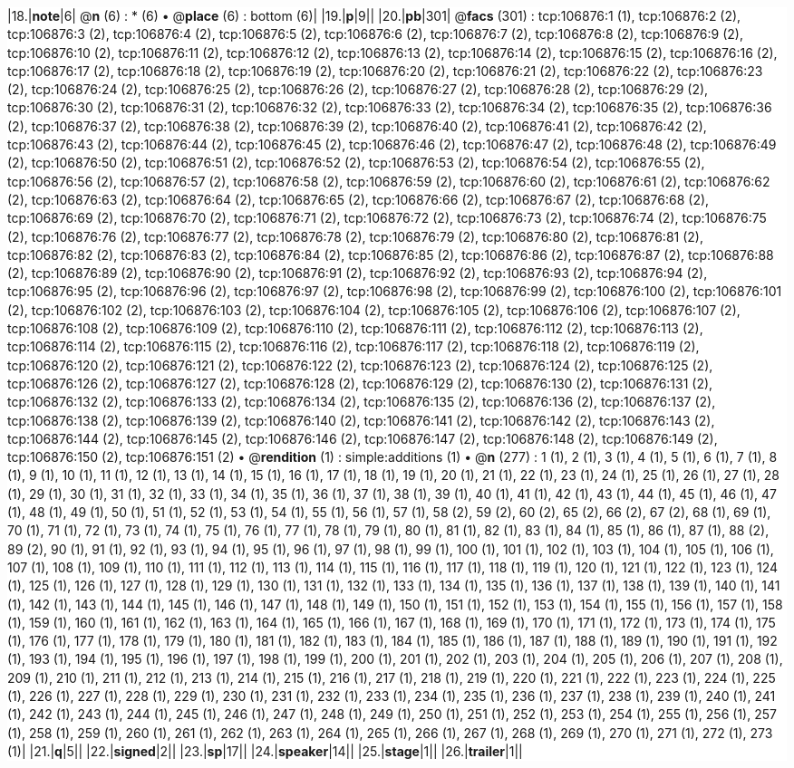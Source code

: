 |18.|__note__|6| @__n__ (6) : * (6)  •  @__place__ (6) : bottom (6)|
|19.|__p__|9||
|20.|__pb__|301| @__facs__ (301) : tcp:106876:1 (1), tcp:106876:2 (2), tcp:106876:3 (2), tcp:106876:4 (2), tcp:106876:5 (2), tcp:106876:6 (2), tcp:106876:7 (2), tcp:106876:8 (2), tcp:106876:9 (2), tcp:106876:10 (2), tcp:106876:11 (2), tcp:106876:12 (2), tcp:106876:13 (2), tcp:106876:14 (2), tcp:106876:15 (2), tcp:106876:16 (2), tcp:106876:17 (2), tcp:106876:18 (2), tcp:106876:19 (2), tcp:106876:20 (2), tcp:106876:21 (2), tcp:106876:22 (2), tcp:106876:23 (2), tcp:106876:24 (2), tcp:106876:25 (2), tcp:106876:26 (2), tcp:106876:27 (2), tcp:106876:28 (2), tcp:106876:29 (2), tcp:106876:30 (2), tcp:106876:31 (2), tcp:106876:32 (2), tcp:106876:33 (2), tcp:106876:34 (2), tcp:106876:35 (2), tcp:106876:36 (2), tcp:106876:37 (2), tcp:106876:38 (2), tcp:106876:39 (2), tcp:106876:40 (2), tcp:106876:41 (2), tcp:106876:42 (2), tcp:106876:43 (2), tcp:106876:44 (2), tcp:106876:45 (2), tcp:106876:46 (2), tcp:106876:47 (2), tcp:106876:48 (2), tcp:106876:49 (2), tcp:106876:50 (2), tcp:106876:51 (2), tcp:106876:52 (2), tcp:106876:53 (2), tcp:106876:54 (2), tcp:106876:55 (2), tcp:106876:56 (2), tcp:106876:57 (2), tcp:106876:58 (2), tcp:106876:59 (2), tcp:106876:60 (2), tcp:106876:61 (2), tcp:106876:62 (2), tcp:106876:63 (2), tcp:106876:64 (2), tcp:106876:65 (2), tcp:106876:66 (2), tcp:106876:67 (2), tcp:106876:68 (2), tcp:106876:69 (2), tcp:106876:70 (2), tcp:106876:71 (2), tcp:106876:72 (2), tcp:106876:73 (2), tcp:106876:74 (2), tcp:106876:75 (2), tcp:106876:76 (2), tcp:106876:77 (2), tcp:106876:78 (2), tcp:106876:79 (2), tcp:106876:80 (2), tcp:106876:81 (2), tcp:106876:82 (2), tcp:106876:83 (2), tcp:106876:84 (2), tcp:106876:85 (2), tcp:106876:86 (2), tcp:106876:87 (2), tcp:106876:88 (2), tcp:106876:89 (2), tcp:106876:90 (2), tcp:106876:91 (2), tcp:106876:92 (2), tcp:106876:93 (2), tcp:106876:94 (2), tcp:106876:95 (2), tcp:106876:96 (2), tcp:106876:97 (2), tcp:106876:98 (2), tcp:106876:99 (2), tcp:106876:100 (2), tcp:106876:101 (2), tcp:106876:102 (2), tcp:106876:103 (2), tcp:106876:104 (2), tcp:106876:105 (2), tcp:106876:106 (2), tcp:106876:107 (2), tcp:106876:108 (2), tcp:106876:109 (2), tcp:106876:110 (2), tcp:106876:111 (2), tcp:106876:112 (2), tcp:106876:113 (2), tcp:106876:114 (2), tcp:106876:115 (2), tcp:106876:116 (2), tcp:106876:117 (2), tcp:106876:118 (2), tcp:106876:119 (2), tcp:106876:120 (2), tcp:106876:121 (2), tcp:106876:122 (2), tcp:106876:123 (2), tcp:106876:124 (2), tcp:106876:125 (2), tcp:106876:126 (2), tcp:106876:127 (2), tcp:106876:128 (2), tcp:106876:129 (2), tcp:106876:130 (2), tcp:106876:131 (2), tcp:106876:132 (2), tcp:106876:133 (2), tcp:106876:134 (2), tcp:106876:135 (2), tcp:106876:136 (2), tcp:106876:137 (2), tcp:106876:138 (2), tcp:106876:139 (2), tcp:106876:140 (2), tcp:106876:141 (2), tcp:106876:142 (2), tcp:106876:143 (2), tcp:106876:144 (2), tcp:106876:145 (2), tcp:106876:146 (2), tcp:106876:147 (2), tcp:106876:148 (2), tcp:106876:149 (2), tcp:106876:150 (2), tcp:106876:151 (2)  •  @__rendition__ (1) : simple:additions (1)  •  @__n__ (277) : 1 (1), 2 (1), 3 (1), 4 (1), 5 (1), 6 (1), 7 (1), 8 (1), 9 (1), 10 (1), 11 (1), 12 (1), 13 (1), 14 (1), 15 (1), 16 (1), 17 (1), 18 (1), 19 (1), 20 (1), 21 (1), 22 (1), 23 (1), 24 (1), 25 (1), 26 (1), 27 (1), 28 (1), 29 (1), 30 (1), 31 (1), 32 (1), 33 (1), 34 (1), 35 (1), 36 (1), 37 (1), 38 (1), 39 (1), 40 (1), 41 (1), 42 (1), 43 (1), 44 (1), 45 (1), 46 (1), 47 (1), 48 (1), 49 (1), 50 (1), 51 (1), 52 (1), 53 (1), 54 (1), 55 (1), 56 (1), 57 (1), 58 (2), 59 (2), 60 (2), 65 (2), 66 (2), 67 (2), 68 (1), 69 (1), 70 (1), 71 (1), 72 (1), 73 (1), 74 (1), 75 (1), 76 (1), 77 (1), 78 (1), 79 (1), 80 (1), 81 (1), 82 (1), 83 (1), 84 (1), 85 (1), 86 (1), 87 (1), 88 (2), 89 (2), 90 (1), 91 (1), 92 (1), 93 (1), 94 (1), 95 (1), 96 (1), 97 (1), 98 (1), 99 (1), 100 (1), 101 (1), 102 (1), 103 (1), 104 (1), 105 (1), 106 (1), 107 (1), 108 (1), 109 (1), 110 (1), 111 (1), 112 (1), 113 (1), 114 (1), 115 (1), 116 (1), 117 (1), 118 (1), 119 (1), 120 (1), 121 (1), 122 (1), 123 (1), 124 (1), 125 (1), 126 (1), 127 (1), 128 (1), 129 (1), 130 (1), 131 (1), 132 (1), 133 (1), 134 (1), 135 (1), 136 (1), 137 (1), 138 (1), 139 (1), 140 (1), 141 (1), 142 (1), 143 (1), 144 (1), 145 (1), 146 (1), 147 (1), 148 (1), 149 (1), 150 (1), 151 (1), 152 (1), 153 (1), 154 (1), 155 (1), 156 (1), 157 (1), 158 (1), 159 (1), 160 (1), 161 (1), 162 (1), 163 (1), 164 (1), 165 (1), 166 (1), 167 (1), 168 (1), 169 (1), 170 (1), 171 (1), 172 (1), 173 (1), 174 (1), 175 (1), 176 (1), 177 (1), 178 (1), 179 (1), 180 (1), 181 (1), 182 (1), 183 (1), 184 (1), 185 (1), 186 (1), 187 (1), 188 (1), 189 (1), 190 (1), 191 (1), 192 (1), 193 (1), 194 (1), 195 (1), 196 (1), 197 (1), 198 (1), 199 (1), 200 (1), 201 (1), 202 (1), 203 (1), 204 (1), 205 (1), 206 (1), 207 (1), 208 (1), 209 (1), 210 (1), 211 (1), 212 (1), 213 (1), 214 (1), 215 (1), 216 (1), 217 (1), 218 (1), 219 (1), 220 (1), 221 (1), 222 (1), 223 (1), 224 (1), 225 (1), 226 (1), 227 (1), 228 (1), 229 (1), 230 (1), 231 (1), 232 (1), 233 (1), 234 (1), 235 (1), 236 (1), 237 (1), 238 (1), 239 (1), 240 (1), 241 (1), 242 (1), 243 (1), 244 (1), 245 (1), 246 (1), 247 (1), 248 (1), 249 (1), 250 (1), 251 (1), 252 (1), 253 (1), 254 (1), 255 (1), 256 (1), 257 (1), 258 (1), 259 (1), 260 (1), 261 (1), 262 (1), 263 (1), 264 (1), 265 (1), 266 (1), 267 (1), 268 (1), 269 (1), 270 (1), 271 (1), 272 (1), 273 (1)|
|21.|__q__|5||
|22.|__signed__|2||
|23.|__sp__|17||
|24.|__speaker__|14||
|25.|__stage__|1||
|26.|__trailer__|1||
